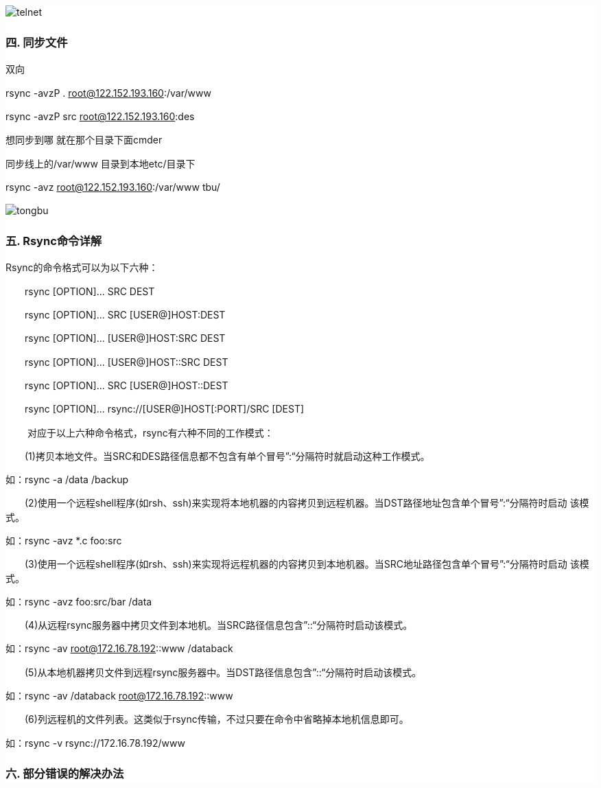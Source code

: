 ![telnet](https://raw.githubusercontent.com/puede/tupian/master/5.jpg)

### 四. 同步文件

双向

rsync -avzP . root@122.152.193.160:/var/www
 
 rsync -avzP src root@122.152.193.160:des

想同步到哪 就在那个目录下面cmder

同步线上的/var/www 目录到本地etc/目录下

rsync -avz root@122.152.193.160:/var/www  tbu/  

 

![tongbu](https://raw.githubusercontent.com/puede/tupian/master/6.jpg)             
### 五. Rsync命令详解

Rsync的命令格式可以为以下六种：
 
　　rsync [OPTION]... SRC DEST

　　rsync [OPTION]... SRC [USER@]HOST:DEST

　　rsync [OPTION]... [USER@]HOST:SRC DEST

　　rsync [OPTION]... [USER@]HOST::SRC DEST

　　rsync [OPTION]... SRC [USER@]HOST::DEST

　　rsync [OPTION]... rsync://[USER@]HOST[:PORT]/SRC [DEST]

　　
对应于以上六种命令格式，rsync有六种不同的工作模式：
 
　　(1)拷贝本地文件。当SRC和DES路径信息都不包含有单个冒号”:“分隔符时就启动这种工作模式。

如：rsync -a /data /backup
 
　　(2)使用一个远程shell程序(如rsh、ssh)来实现将本地机器的内容拷贝到远程机器。当DST路径地址包含单个冒号”:“分隔符时启动 该模式。

如：rsync -avz *.c foo:src
 
　　(3)使用一个远程shell程序(如rsh、ssh)来实现将远程机器的内容拷贝到本地机器。当SRC地址路径包含单个冒号”:“分隔符时启动 该模式。

如：rsync -avz foo:src/bar /data
 
　　(4)从远程rsync服务器中拷贝文件到本地机。当SRC路径信息包含”::“分隔符时启动该模式。

如：rsync -av root@172.16.78.192::www /databack
 
　　(5)从本地机器拷贝文件到远程rsync服务器中。当DST路径信息包含”::“分隔符时启动该模式。

如：rsync -av /databack root@172.16.78.192::www
 
　　(6)列远程机的文件列表。这类似于rsync传输，不过只要在命令中省略掉本地机信息即可。

如：rsync -v rsync://172.16.78.192/www

### 六. 部分错误的解决办法
